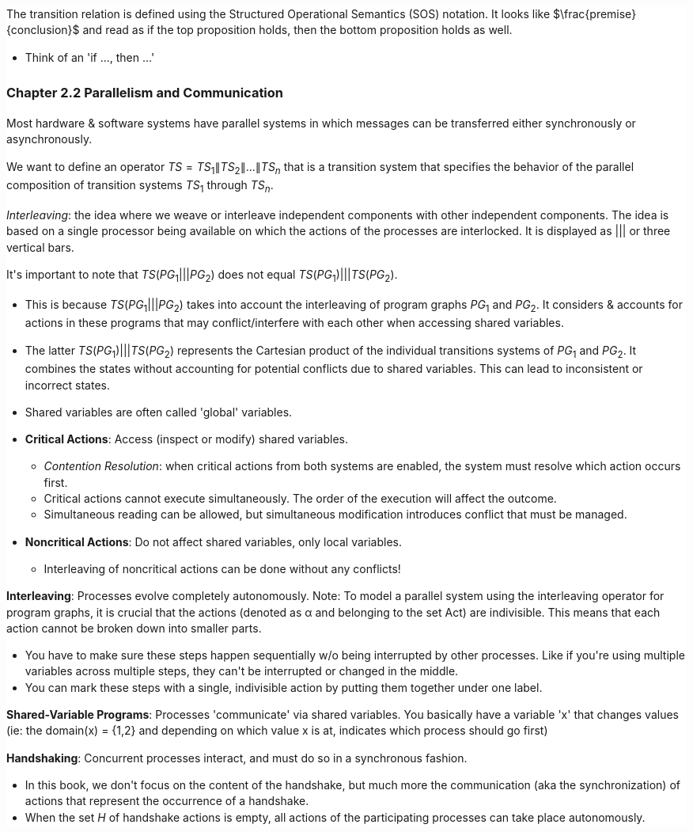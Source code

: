 The transition relation is defined using the Structured Operational Semantics (SOS) notation. It looks like $\frac{premise}{conclusion}$ and read as if the top proposition holds, then the bottom proposition holds as well. 
- Think of an 'if ..., then ...'

### Chapter 2.2 Parallelism and Communication

Most hardware & software systems have parallel systems in which messages can be transferred either synchronously or asynchronously. 

We want to define an operator $TS = TS_1 \| TS_2 \| ... \| TS_n$ that is a transition system that specifies the behavior of the parallel composition of transition systems $TS_1$ through $TS_n$. 

*Interleaving*: the idea where we weave or interleave independent components with other independent components. The idea is based on a single processor being available on which the actions of the processes are interlocked. It is displayed as ||| or three vertical bars. 

It's important to note that $TS(PG_1 ||| PG_2)$ does not equal $TS(PG_1)||| TS(PG_2)$. 
- This is because  $TS(PG_1 ||| PG_2)$  takes into account the interleaving of program graphs $PG_1$ and $PG_2$. It considers & accounts for actions in these programs that may conflict/interfere with each other when accessing shared variables.
- The latter $TS(PG_1)||| TS(PG_2)$ represents the Cartesian product of the individual transitions systems of $PG_1$ and $PG_2$. It combines the states without accounting for potential conflicts due to shared variables. This can lead to inconsistent or incorrect states.
- Shared variables are often called 'global' variables. 

- **Critical Actions**: Access (inspect or modify) shared variables.
	- *Contention Resolution*: when critical actions from both systems are enabled, the system must resolve which action occurs first.
	- Critical actions cannot execute simultaneously. The order of the execution will affect the outcome.
	- Simultaneous reading can be allowed, but simultaneous modification introduces conflict that must be managed.
- **Noncritical Actions**: Do not affect shared variables, only local variables.
	- Interleaving of noncritical actions can be done without any conflicts!

**Interleaving**: Processes evolve completely autonomously.
Note: To model a parallel system using the interleaving operator for program graphs, it is crucial that the actions (denoted as α and belonging to the set Act) are indivisible. This means that each action cannot be broken down into smaller parts.
- You have to make sure these steps happen sequentially w/o being interrupted by other processes. Like if you're using multiple variables across multiple steps, they can't be interrupted or changed in the middle. 
- You can mark these steps with a single, indivisible action by putting them together under one label. 

**Shared-Variable Programs**: Processes 'communicate' via shared variables. You basically have a variable 'x' that changes values (ie: the domain(x) = {1,2} and depending on which value x is at, indicates which process should go first)

**Handshaking**: Concurrent processes interact, and must do so in a synchronous fashion.
- In this book, we don't focus on the content of the handshake, but much more the communication (aka the synchronization) of actions that represent the occurrence of a handshake.
- When the set $H$ of handshake actions is empty, all actions of the participating processes can take place autonomously. 
